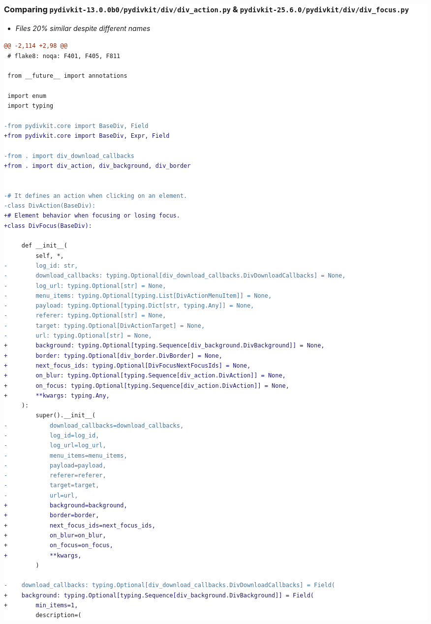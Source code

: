 ### Comparing `pydivkit-13.0.0b0/pydivkit/div/div_action.py` & `pydivkit-25.6.0/pydivkit/div/div_focus.py`

 * *Files 20% similar despite different names*

```diff
@@ -2,114 +2,98 @@
 # flake8: noqa: F401, F405, F811
 
 from __future__ import annotations
 
 import enum
 import typing
 
-from pydivkit.core import BaseDiv, Field
+from pydivkit.core import BaseDiv, Expr, Field
 
-from . import div_download_callbacks
+from . import div_action, div_background, div_border
 
 
-# It defines an action when clicking on an element.
-class DivAction(BaseDiv):
+# Element behavior when focusing or losing focus.
+class DivFocus(BaseDiv):
 
     def __init__(
         self, *,
-        log_id: str,
-        download_callbacks: typing.Optional[div_download_callbacks.DivDownloadCallbacks] = None,
-        log_url: typing.Optional[str] = None,
-        menu_items: typing.Optional[typing.List[DivActionMenuItem]] = None,
-        payload: typing.Optional[typing.Dict[str, typing.Any]] = None,
-        referer: typing.Optional[str] = None,
-        target: typing.Optional[DivActionTarget] = None,
-        url: typing.Optional[str] = None,
+        background: typing.Optional[typing.Sequence[div_background.DivBackground]] = None,
+        border: typing.Optional[div_border.DivBorder] = None,
+        next_focus_ids: typing.Optional[DivFocusNextFocusIds] = None,
+        on_blur: typing.Optional[typing.Sequence[div_action.DivAction]] = None,
+        on_focus: typing.Optional[typing.Sequence[div_action.DivAction]] = None,
+        **kwargs: typing.Any,
     ):
         super().__init__(
-            download_callbacks=download_callbacks,
-            log_id=log_id,
-            log_url=log_url,
-            menu_items=menu_items,
-            payload=payload,
-            referer=referer,
-            target=target,
-            url=url,
+            background=background,
+            border=border,
+            next_focus_ids=next_focus_ids,
+            on_blur=on_blur,
+            on_focus=on_focus,
+            **kwargs,
         )
 
-    download_callbacks: typing.Optional[div_download_callbacks.DivDownloadCallbacks] = Field(
+    background: typing.Optional[typing.Sequence[div_background.DivBackground]] = Field(
+        min_items=1, 
         description=(
```